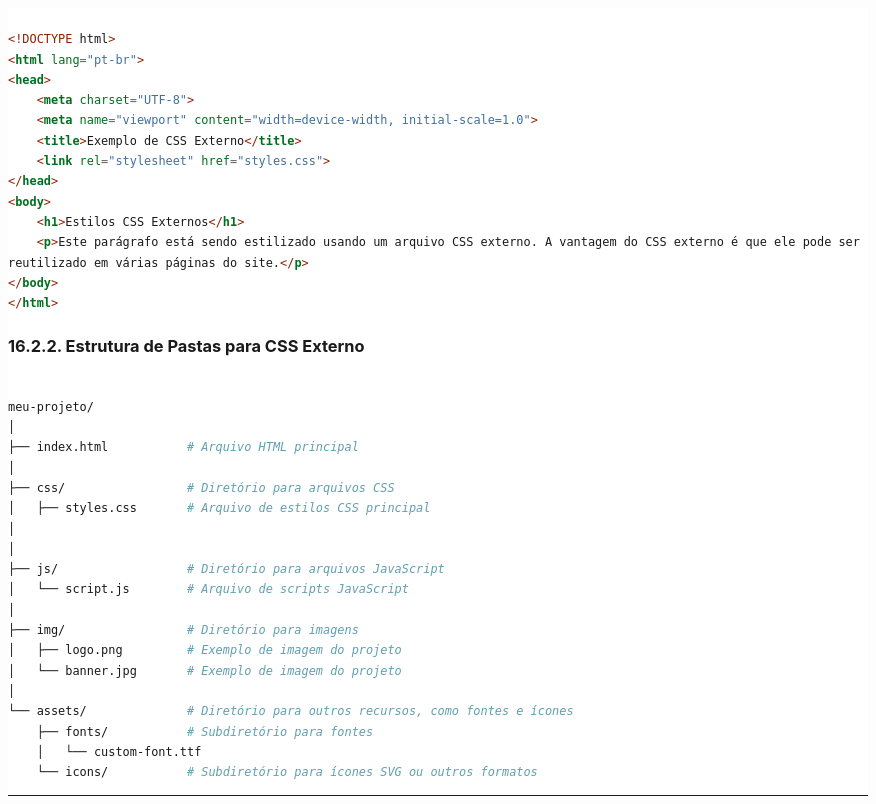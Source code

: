 ```html

<!DOCTYPE html>
<html lang="pt-br">
<head>
    <meta charset="UTF-8">
    <meta name="viewport" content="width=device-width, initial-scale=1.0">
    <title>Exemplo de CSS Externo</title>
    <link rel="stylesheet" href="styles.css">
</head>
<body>
    <h1>Estilos CSS Externos</h1>
    <p>Este parágrafo está sendo estilizado usando um arquivo CSS externo. A vantagem do CSS externo é que ele pode ser reutilizado em várias páginas do site.</p>
</body>
</html>

```

### 16.2.2. Estrutura de Pastas para CSS Externo

```bash

meu-projeto/
│
├── index.html           # Arquivo HTML principal
│
├── css/                 # Diretório para arquivos CSS
│   ├── styles.css       # Arquivo de estilos CSS principal
│          
│
├── js/                  # Diretório para arquivos JavaScript
│   └── script.js        # Arquivo de scripts JavaScript
│
├── img/                 # Diretório para imagens
│   ├── logo.png         # Exemplo de imagem do projeto
│   └── banner.jpg       # Exemplo de imagem do projeto
│
└── assets/              # Diretório para outros recursos, como fontes e ícones
    ├── fonts/           # Subdiretório para fontes
    │   └── custom-font.ttf
    └── icons/           # Subdiretório para ícones SVG ou outros formatos
```


----
